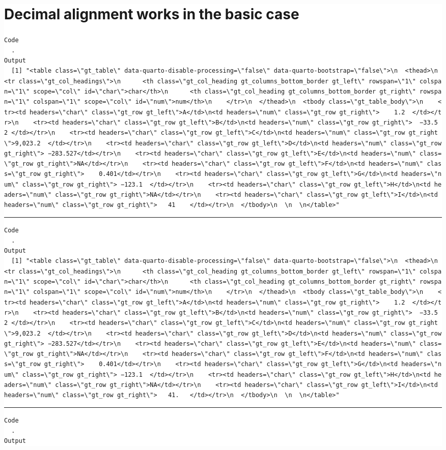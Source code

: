 # Decimal alignment works in the basic case

    Code
      .
    Output
      [1] "<table class=\"gt_table\" data-quarto-disable-processing=\"false\" data-quarto-bootstrap=\"false\">\n  <thead>\n    <tr class=\"gt_col_headings\">\n      <th class=\"gt_col_heading gt_columns_bottom_border gt_left\" rowspan=\"1\" colspan=\"1\" scope=\"col\" id=\"char\">char</th>\n      <th class=\"gt_col_heading gt_columns_bottom_border gt_right\" rowspan=\"1\" colspan=\"1\" scope=\"col\" id=\"num\">num</th>\n    </tr>\n  </thead>\n  <tbody class=\"gt_table_body\">\n    <tr><td headers=\"char\" class=\"gt_row gt_left\">A</td>\n<td headers=\"num\" class=\"gt_row gt_right\">    1.2  </td></tr>\n    <tr><td headers=\"char\" class=\"gt_row gt_left\">B</td>\n<td headers=\"num\" class=\"gt_row gt_right\">  −33.52 </td></tr>\n    <tr><td headers=\"char\" class=\"gt_row gt_left\">C</td>\n<td headers=\"num\" class=\"gt_row gt_right\">9,023.2  </td></tr>\n    <tr><td headers=\"char\" class=\"gt_row gt_left\">D</td>\n<td headers=\"num\" class=\"gt_row gt_right\"> −283.527</td></tr>\n    <tr><td headers=\"char\" class=\"gt_row gt_left\">E</td>\n<td headers=\"num\" class=\"gt_row gt_right\">NA</td></tr>\n    <tr><td headers=\"char\" class=\"gt_row gt_left\">F</td>\n<td headers=\"num\" class=\"gt_row gt_right\">    0.401</td></tr>\n    <tr><td headers=\"char\" class=\"gt_row gt_left\">G</td>\n<td headers=\"num\" class=\"gt_row gt_right\"> −123.1  </td></tr>\n    <tr><td headers=\"char\" class=\"gt_row gt_left\">H</td>\n<td headers=\"num\" class=\"gt_row gt_right\">NA</td></tr>\n    <tr><td headers=\"char\" class=\"gt_row gt_left\">I</td>\n<td headers=\"num\" class=\"gt_row gt_right\">   41    </td></tr>\n  </tbody>\n  \n  \n</table>"

---

    Code
      .
    Output
      [1] "<table class=\"gt_table\" data-quarto-disable-processing=\"false\" data-quarto-bootstrap=\"false\">\n  <thead>\n    <tr class=\"gt_col_headings\">\n      <th class=\"gt_col_heading gt_columns_bottom_border gt_left\" rowspan=\"1\" colspan=\"1\" scope=\"col\" id=\"char\">char</th>\n      <th class=\"gt_col_heading gt_columns_bottom_border gt_right\" rowspan=\"1\" colspan=\"1\" scope=\"col\" id=\"num\">num</th>\n    </tr>\n  </thead>\n  <tbody class=\"gt_table_body\">\n    <tr><td headers=\"char\" class=\"gt_row gt_left\">A</td>\n<td headers=\"num\" class=\"gt_row gt_right\">    1.2  </td></tr>\n    <tr><td headers=\"char\" class=\"gt_row gt_left\">B</td>\n<td headers=\"num\" class=\"gt_row gt_right\">  −33.52 </td></tr>\n    <tr><td headers=\"char\" class=\"gt_row gt_left\">C</td>\n<td headers=\"num\" class=\"gt_row gt_right\">9,023.2  </td></tr>\n    <tr><td headers=\"char\" class=\"gt_row gt_left\">D</td>\n<td headers=\"num\" class=\"gt_row gt_right\"> −283.527</td></tr>\n    <tr><td headers=\"char\" class=\"gt_row gt_left\">E</td>\n<td headers=\"num\" class=\"gt_row gt_right\">NA</td></tr>\n    <tr><td headers=\"char\" class=\"gt_row gt_left\">F</td>\n<td headers=\"num\" class=\"gt_row gt_right\">    0.401</td></tr>\n    <tr><td headers=\"char\" class=\"gt_row gt_left\">G</td>\n<td headers=\"num\" class=\"gt_row gt_right\"> −123.1  </td></tr>\n    <tr><td headers=\"char\" class=\"gt_row gt_left\">H</td>\n<td headers=\"num\" class=\"gt_row gt_right\">NA</td></tr>\n    <tr><td headers=\"char\" class=\"gt_row gt_left\">I</td>\n<td headers=\"num\" class=\"gt_row gt_right\">   41.   </td></tr>\n  </tbody>\n  \n  \n</table>"

---

    Code
      .
    Output